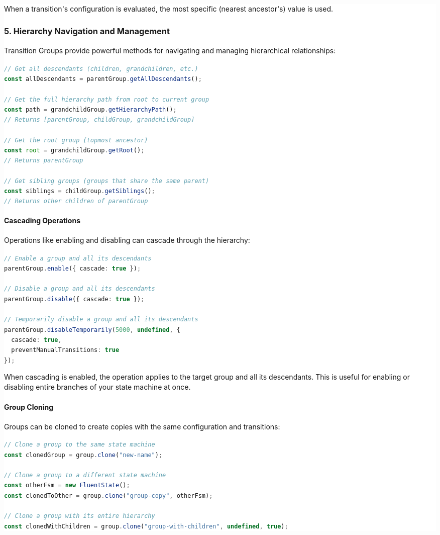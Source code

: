 When a transition's configuration is evaluated, the most specific (nearest ancestor's) value is used.

### 5. Hierarchy Navigation and Management

Transition Groups provide powerful methods for navigating and managing hierarchical relationships:

```typescript
// Get all descendants (children, grandchildren, etc.)
const allDescendants = parentGroup.getAllDescendants();

// Get the full hierarchy path from root to current group
const path = grandchildGroup.getHierarchyPath();
// Returns [parentGroup, childGroup, grandchildGroup]

// Get the root group (topmost ancestor)
const root = grandchildGroup.getRoot();
// Returns parentGroup

// Get sibling groups (groups that share the same parent)
const siblings = childGroup.getSiblings();
// Returns other children of parentGroup
```

#### Cascading Operations

Operations like enabling and disabling can cascade through the hierarchy:

```typescript
// Enable a group and all its descendants
parentGroup.enable({ cascade: true });

// Disable a group and all its descendants
parentGroup.disable({ cascade: true });

// Temporarily disable a group and all its descendants
parentGroup.disableTemporarily(5000, undefined, { 
  cascade: true,
  preventManualTransitions: true 
});
```

When cascading is enabled, the operation applies to the target group and all its descendants. This is useful for enabling or disabling entire branches of your state machine at once.

#### Group Cloning

Groups can be cloned to create copies with the same configuration and transitions:

```typescript
// Clone a group to the same state machine
const clonedGroup = group.clone("new-name");

// Clone a group to a different state machine
const otherFsm = new FluentState();
const clonedToOther = group.clone("group-copy", otherFsm);

// Clone a group with its entire hierarchy
const clonedWithChildren = group.clone("group-with-children", undefined, true);
```
